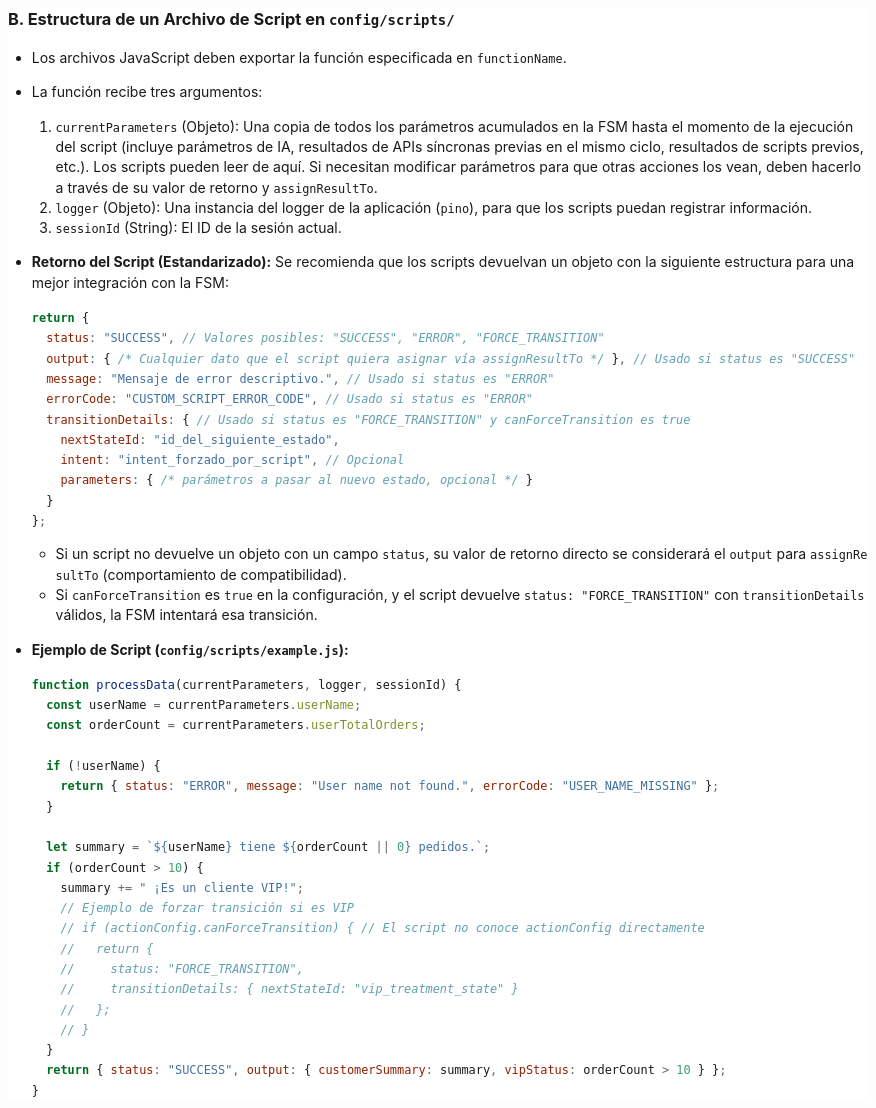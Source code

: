 
### B. Estructura de un Archivo de Script en `config/scripts/`

-   Los archivos JavaScript deben exportar la función especificada en `functionName`.
-   La función recibe tres argumentos:
    1.  `currentParameters` (Objeto): Una copia de todos los parámetros acumulados en la FSM hasta el momento de la ejecución del script (incluye parámetros de IA, resultados de APIs síncronas previas en el mismo ciclo, resultados de scripts previos, etc.). Los scripts pueden leer de aquí. Si necesitan modificar parámetros para que otras acciones los vean, deben hacerlo a través de su valor de retorno y `assignResultTo`.
    2.  `logger` (Objeto): Una instancia del logger de la aplicación (`pino`), para que los scripts puedan registrar información.
    3.  `sessionId` (String): El ID de la sesión actual.
-   **Retorno del Script (Estandarizado):** Se recomienda que los scripts devuelvan un objeto con la siguiente estructura para una mejor integración con la FSM:
    ```javascript
    return {
      status: "SUCCESS", // Valores posibles: "SUCCESS", "ERROR", "FORCE_TRANSITION"
      output: { /* Cualquier dato que el script quiera asignar vía assignResultTo */ }, // Usado si status es "SUCCESS"
      message: "Mensaje de error descriptivo.", // Usado si status es "ERROR"
      errorCode: "CUSTOM_SCRIPT_ERROR_CODE", // Usado si status es "ERROR"
      transitionDetails: { // Usado si status es "FORCE_TRANSITION" y canForceTransition es true
        nextStateId: "id_del_siguiente_estado",
        intent: "intent_forzado_por_script", // Opcional
        parameters: { /* parámetros a pasar al nuevo estado, opcional */ }
      }
    };
    ```
    -   Si un script no devuelve un objeto con un campo `status`, su valor de retorno directo se considerará el `output` para `assignResultTo` (comportamiento de compatibilidad).
    -   Si `canForceTransition` es `true` en la configuración, y el script devuelve `status: "FORCE_TRANSITION"` con `transitionDetails` válidos, la FSM intentará esa transición.

-   **Ejemplo de Script (`config/scripts/example.js`):**
    ```javascript
    function processData(currentParameters, logger, sessionId) {
      const userName = currentParameters.userName;
      const orderCount = currentParameters.userTotalOrders;

      if (!userName) {
        return { status: "ERROR", message: "User name not found.", errorCode: "USER_NAME_MISSING" };
      }

      let summary = `${userName} tiene ${orderCount || 0} pedidos.`;
      if (orderCount > 10) {
        summary += " ¡Es un cliente VIP!";
        // Ejemplo de forzar transición si es VIP
        // if (actionConfig.canForceTransition) { // El script no conoce actionConfig directamente
        //   return {
        //     status: "FORCE_TRANSITION",
        //     transitionDetails: { nextStateId: "vip_treatment_state" }
        //   };
        // }
      }
      return { status: "SUCCESS", output: { customerSummary: summary, vipStatus: orderCount > 10 } };
    }
